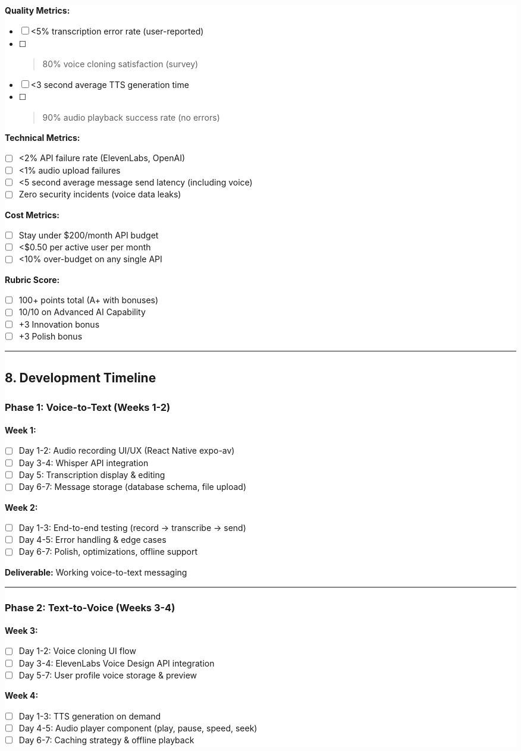 **Quality Metrics:**
- [ ] <5% transcription error rate (user-reported)
- [ ] >80% voice cloning satisfaction (survey)
- [ ] <3 second average TTS generation time
- [ ] >90% audio playback success rate (no errors)

**Technical Metrics:**
- [ ] <2% API failure rate (ElevenLabs, OpenAI)
- [ ] <1% audio upload failures
- [ ] <5 second average message send latency (including voice)
- [ ] Zero security incidents (voice data leaks)

**Cost Metrics:**
- [ ] Stay under $200/month API budget
- [ ] <$0.50 per active user per month
- [ ] <10% over-budget on any single API

**Rubric Score:**
- [ ] 100+ points total (A+ with bonuses)
- [ ] 10/10 on Advanced AI Capability
- [ ] +3 Innovation bonus
- [ ] +3 Polish bonus

---

## 8. Development Timeline

### Phase 1: Voice-to-Text (Weeks 1-2)

**Week 1:**
- [ ] Day 1-2: Audio recording UI/UX (React Native expo-av)
- [ ] Day 3-4: Whisper API integration
- [ ] Day 5: Transcription display & editing
- [ ] Day 6-7: Message storage (database schema, file upload)

**Week 2:**
- [ ] Day 1-3: End-to-end testing (record → transcribe → send)
- [ ] Day 4-5: Error handling & edge cases
- [ ] Day 6-7: Polish, optimizations, offline support

**Deliverable:** Working voice-to-text messaging

---

### Phase 2: Text-to-Voice (Weeks 3-4)

**Week 3:**
- [ ] Day 1-2: Voice cloning UI flow
- [ ] Day 3-4: ElevenLabs Voice Design API integration
- [ ] Day 5-7: User profile voice storage & preview

**Week 4:**
- [ ] Day 1-3: TTS generation on demand
- [ ] Day 4-5: Audio player component (play, pause, speed, seek)
- [ ] Day 6-7: Caching strategy & offline playback
